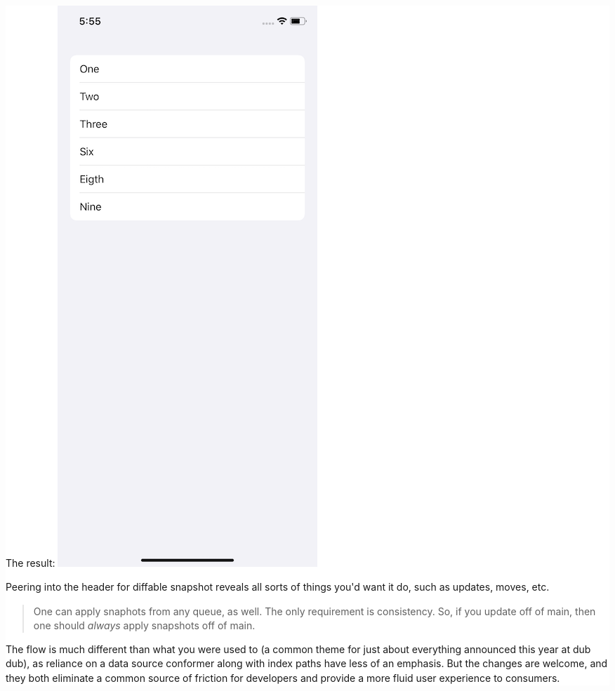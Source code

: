 The result:
![Second Data Snapshot](../assets/images/secondSnapshot.png)

Peering into the header for diffable snapshot reveals all sorts of things you'd want it do, such as updates, moves, etc.

> One can apply snaphots from any queue, as well. The only requirement is consistency. So, if you update off of main, then one should _always_ apply snapshots off of main.

The flow is much different than what you were used to (a common theme for just about everything announced this year at dub dub), as reliance on a data source conformer along with index paths have less of an emphasis. But the changes are welcome, and they both eliminate a common source of friction for developers and provide a more fluid user experience to consumers.
